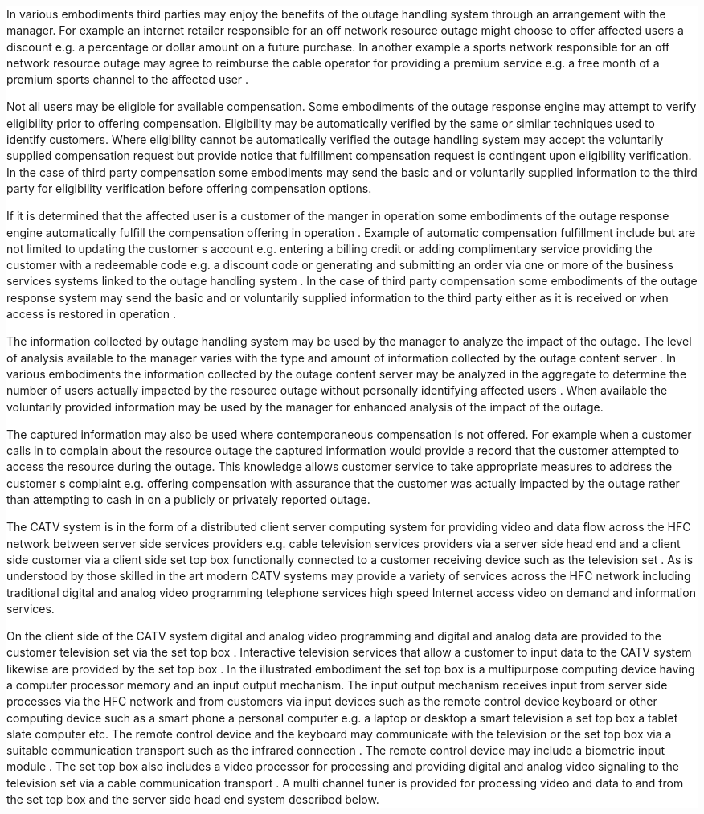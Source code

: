 In various embodiments third parties may enjoy the benefits of the outage handling system through an arrangement with the manager. For example an internet retailer responsible for an off network resource outage might choose to offer affected users a discount e.g. a percentage or dollar amount on a future purchase. In another example a sports network responsible for an off network resource outage may agree to reimburse the cable operator for providing a premium service e.g. a free month of a premium sports channel to the affected user .

Not all users may be eligible for available compensation. Some embodiments of the outage response engine may attempt to verify eligibility prior to offering compensation. Eligibility may be automatically verified by the same or similar techniques used to identify customers. Where eligibility cannot be automatically verified the outage handling system may accept the voluntarily supplied compensation request but provide notice that fulfillment compensation request is contingent upon eligibility verification. In the case of third party compensation some embodiments may send the basic and or voluntarily supplied information to the third party for eligibility verification before offering compensation options.

If it is determined that the affected user is a customer of the manger in operation some embodiments of the outage response engine automatically fulfill the compensation offering in operation . Example of automatic compensation fulfillment include but are not limited to updating the customer s account e.g. entering a billing credit or adding complimentary service providing the customer with a redeemable code e.g. a discount code or generating and submitting an order via one or more of the business services systems linked to the outage handling system . In the case of third party compensation some embodiments of the outage response system may send the basic and or voluntarily supplied information to the third party either as it is received or when access is restored in operation .

The information collected by outage handling system may be used by the manager to analyze the impact of the outage. The level of analysis available to the manager varies with the type and amount of information collected by the outage content server . In various embodiments the information collected by the outage content server may be analyzed in the aggregate to determine the number of users actually impacted by the resource outage without personally identifying affected users . When available the voluntarily provided information may be used by the manager for enhanced analysis of the impact of the outage.

The captured information may also be used where contemporaneous compensation is not offered. For example when a customer calls in to complain about the resource outage the captured information would provide a record that the customer attempted to access the resource during the outage. This knowledge allows customer service to take appropriate measures to address the customer s complaint e.g. offering compensation with assurance that the customer was actually impacted by the outage rather than attempting to cash in on a publicly or privately reported outage.

The CATV system is in the form of a distributed client server computing system for providing video and data flow across the HFC network between server side services providers e.g. cable television services providers via a server side head end and a client side customer via a client side set top box functionally connected to a customer receiving device such as the television set . As is understood by those skilled in the art modern CATV systems may provide a variety of services across the HFC network including traditional digital and analog video programming telephone services high speed Internet access video on demand and information services.

On the client side of the CATV system digital and analog video programming and digital and analog data are provided to the customer television set via the set top box . Interactive television services that allow a customer to input data to the CATV system likewise are provided by the set top box . In the illustrated embodiment the set top box is a multipurpose computing device having a computer processor memory and an input output mechanism. The input output mechanism receives input from server side processes via the HFC network and from customers via input devices such as the remote control device keyboard or other computing device such as a smart phone a personal computer e.g. a laptop or desktop a smart television a set top box a tablet slate computer etc. The remote control device and the keyboard may communicate with the television or the set top box via a suitable communication transport such as the infrared connection . The remote control device may include a biometric input module . The set top box also includes a video processor for processing and providing digital and analog video signaling to the television set via a cable communication transport . A multi channel tuner is provided for processing video and data to and from the set top box and the server side head end system described below.
